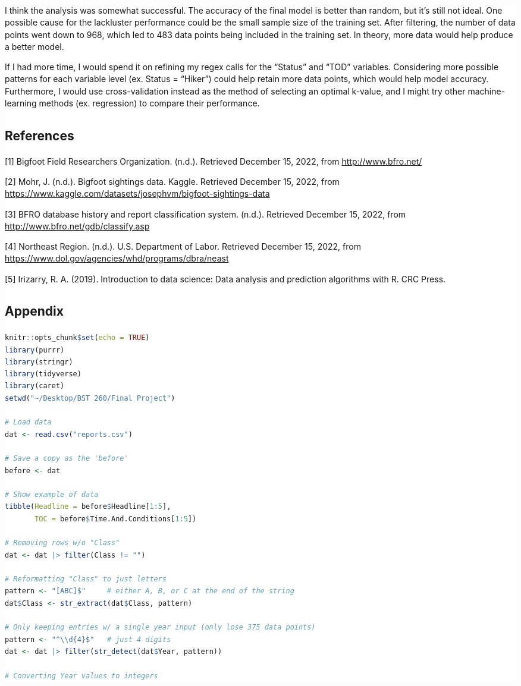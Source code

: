 I think the analysis was somewhat successful. The accuracy of the final
model is better than random, but it’s still not ideal. One possible
cause for the lackluster performance could be the small sample size of
the training set. After filtering, the number of data points went down
to 968, which led to 483 data points being included in the training set.
In theory, more data would help produce a better model.

If I had more time, I would spend it on refining my regex calls for the
“Status” and “TOD” variables. Considering more possible patterns for
each variable level (ex. Status = “Hiker”) could help retain more data
points, which would help model accuracy. Furthermore, I would use
cross-validation instead as the method of selecting an optimal k-value,
and I might try other machine-learning methods (ex. regression) to
compare their performance.

## References

\[1\] Bigfoot Field Researchers Organization. (n.d.). Retrieved December
15, 2022, from <http://www.bfro.net/>

\[2\] Mohr, J. (n.d.). Bigfoot sightings data. Kaggle. Retrieved
December 15, 2022, from
<https://www.kaggle.com/datasets/josephvm/bigfoot-sightings-data>

\[3\] BFRO database history and report classification system. (n.d.).
Retrieved December 15, 2022, from <http://www.bfro.net/gdb/classify.asp>

\[4\] Northeast Region. (n.d.). U.S. Department of Labor. Retrieved
December 15, 2022, from
<https://www.dol.gov/agencies/whd/programs/dbra/neast>

\[5\] Irizarry, R. A. (2019). Introduction to data science: Data
analysis and prediction algorithms with R. CRC Press.

## Appendix

``` r
knitr::opts_chunk$set(echo = TRUE)
library(purrr)
library(stringr)
library(tidyverse)
library(caret)
setwd("~/Desktop/BST 260/Final Project")

# Load data
dat <- read.csv("reports.csv")

# Save a copy as the 'before'
before <- dat

# Show example of data
tibble(Headline = before$Headline[1:5],
       TOC = before$Time.And.Conditions[1:5])

# Removing rows w/o "Class"
dat <- dat |> filter(Class != "")

# Reformatting "Class" to just letters
pattern <- "[ABC]$"     # either A, B, or C at the end of the string
dat$Class <- str_extract(dat$Class, pattern)

# Only keeping entries w/ a single year input (only lose 375 data points)
pattern <- "^\\d{4}$"   # just 4 digits
dat <- dat |> filter(str_detect(dat$Year, pattern))

# Converting Year values to integers
```